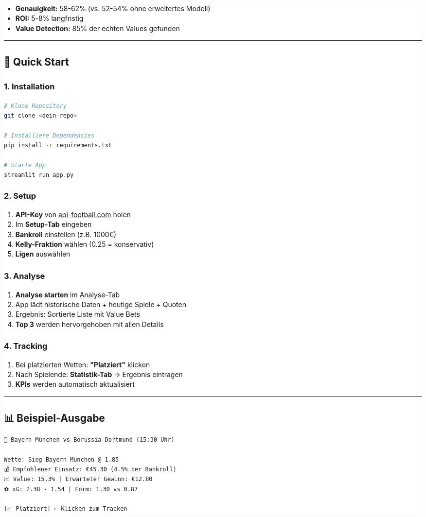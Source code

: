 - **Genauigkeit:** 58-62% (vs. 52-54% ohne erweitertes Modell)
- **ROI:** 5-8% langfristig
- **Value Detection:** 85% der echten Values gefunden

---

## 🚀 Quick Start

### 1. Installation

```bash
# Klone Repository
git clone <dein-repo>

# Installiere Dependencies
pip install -r requirements.txt

# Starte App
streamlit run app.py
```

### 2. Setup

1. **API-Key** von [api-football.com](https://www.api-football.com) holen
2. Im **Setup-Tab** eingeben
3. **Bankroll** einstellen (z.B. 1000€)
4. **Kelly-Fraktion** wählen (0.25 = konservativ)
5. **Ligen** auswählen

### 3. Analyse

1. **Analyse starten** im Analyse-Tab
2. App lädt historische Daten + heutige Spiele + Quoten
3. Ergebnis: Sortierte Liste mit Value Bets
4. **Top 3** werden hervorgehoben mit allen Details

### 4. Tracking

1. Bei platzierten Wetten: **"Platziert"** klicken
2. Nach Spielende: **Statistik-Tab** → Ergebnis eintragen
3. **KPIs** werden automatisch aktualisiert

---

## 📊 Beispiel-Ausgabe

```
🎯 Bayern München vs Borussia Dortmund (15:30 Uhr)

Wette: Sieg Bayern München @ 1.85
💰 Empfohlener Einsatz: €45.30 (4.5% der Bankroll)
📈 Value: 15.3% | Erwarteter Gewinn: €12.80
⚽ xG: 2.38 - 1.54 | Form: 1.30 vs 0.87

[✅ Platziert] ← Klicken zum Tracken
```
